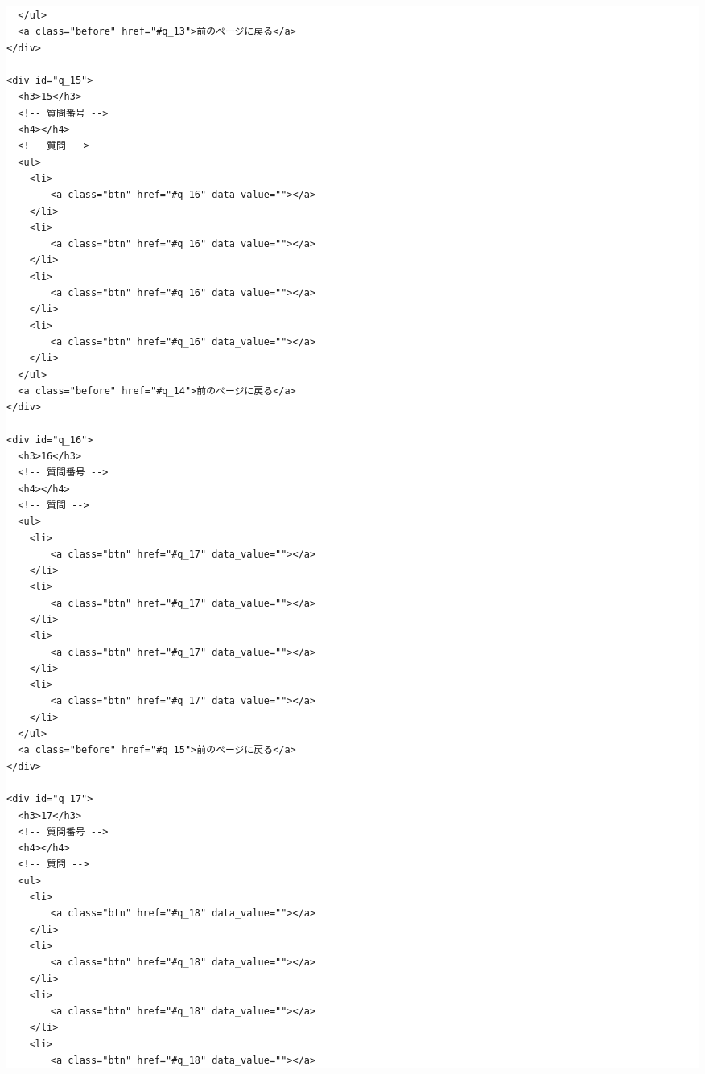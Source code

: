       </ul>
      <a class="before" href="#q_13">前のページに戻る</a>
    </div>

    <div id="q_15">
      <h3>15</h3>
      <!-- 質問番号 -->
      <h4></h4>
      <!-- 質問 -->
      <ul>
        <li>
          　<a class="btn" href="#q_16" data_value=""></a>
        </li>
        <li>
          　<a class="btn" href="#q_16" data_value=""></a>
        </li>
        <li>
          　<a class="btn" href="#q_16" data_value=""></a>
        </li>
        <li>
          　<a class="btn" href="#q_16" data_value=""></a>
        </li>
      </ul>
      <a class="before" href="#q_14">前のページに戻る</a>
    </div>

    <div id="q_16">
      <h3>16</h3>
      <!-- 質問番号 -->
      <h4></h4>
      <!-- 質問 -->
      <ul>
        <li>
          　<a class="btn" href="#q_17" data_value=""></a>
        </li>
        <li>
          　<a class="btn" href="#q_17" data_value=""></a>
        </li>
        <li>
          　<a class="btn" href="#q_17" data_value=""></a>
        </li>
        <li>
          　<a class="btn" href="#q_17" data_value=""></a>
        </li>
      </ul>
      <a class="before" href="#q_15">前のページに戻る</a>
    </div>

    <div id="q_17">
      <h3>17</h3>
      <!-- 質問番号 -->
      <h4></h4>
      <!-- 質問 -->
      <ul>
        <li>
          　<a class="btn" href="#q_18" data_value=""></a>
        </li>
        <li>
          　<a class="btn" href="#q_18" data_value=""></a>
        </li>
        <li>
          　<a class="btn" href="#q_18" data_value=""></a>
        </li>
        <li>
          　<a class="btn" href="#q_18" data_value=""></a>